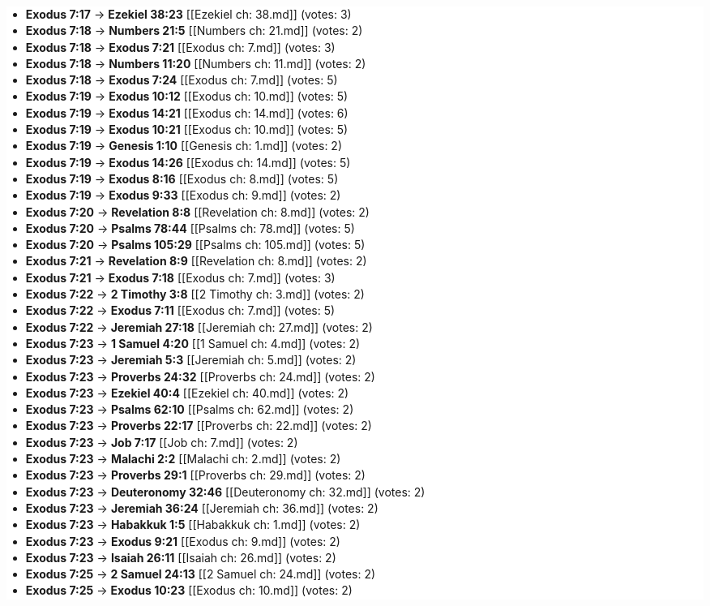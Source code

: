 - **Exodus 7:17** → **Ezekiel 38:23** [[Ezekiel ch: 38.md]] (votes: 3)
- **Exodus 7:18** → **Numbers 21:5** [[Numbers ch: 21.md]] (votes: 2)
- **Exodus 7:18** → **Exodus 7:21** [[Exodus ch: 7.md]] (votes: 3)
- **Exodus 7:18** → **Numbers 11:20** [[Numbers ch: 11.md]] (votes: 2)
- **Exodus 7:18** → **Exodus 7:24** [[Exodus ch: 7.md]] (votes: 5)
- **Exodus 7:19** → **Exodus 10:12** [[Exodus ch: 10.md]] (votes: 5)
- **Exodus 7:19** → **Exodus 14:21** [[Exodus ch: 14.md]] (votes: 6)
- **Exodus 7:19** → **Exodus 10:21** [[Exodus ch: 10.md]] (votes: 5)
- **Exodus 7:19** → **Genesis 1:10** [[Genesis ch: 1.md]] (votes: 2)
- **Exodus 7:19** → **Exodus 14:26** [[Exodus ch: 14.md]] (votes: 5)
- **Exodus 7:19** → **Exodus 8:16** [[Exodus ch: 8.md]] (votes: 5)
- **Exodus 7:19** → **Exodus 9:33** [[Exodus ch: 9.md]] (votes: 2)
- **Exodus 7:20** → **Revelation 8:8** [[Revelation ch: 8.md]] (votes: 2)
- **Exodus 7:20** → **Psalms 78:44** [[Psalms ch: 78.md]] (votes: 5)
- **Exodus 7:20** → **Psalms 105:29** [[Psalms ch: 105.md]] (votes: 5)
- **Exodus 7:21** → **Revelation 8:9** [[Revelation ch: 8.md]] (votes: 2)
- **Exodus 7:21** → **Exodus 7:18** [[Exodus ch: 7.md]] (votes: 3)
- **Exodus 7:22** → **2 Timothy 3:8** [[2 Timothy ch: 3.md]] (votes: 2)
- **Exodus 7:22** → **Exodus 7:11** [[Exodus ch: 7.md]] (votes: 5)
- **Exodus 7:22** → **Jeremiah 27:18** [[Jeremiah ch: 27.md]] (votes: 2)
- **Exodus 7:23** → **1 Samuel 4:20** [[1 Samuel ch: 4.md]] (votes: 2)
- **Exodus 7:23** → **Jeremiah 5:3** [[Jeremiah ch: 5.md]] (votes: 2)
- **Exodus 7:23** → **Proverbs 24:32** [[Proverbs ch: 24.md]] (votes: 2)
- **Exodus 7:23** → **Ezekiel 40:4** [[Ezekiel ch: 40.md]] (votes: 2)
- **Exodus 7:23** → **Psalms 62:10** [[Psalms ch: 62.md]] (votes: 2)
- **Exodus 7:23** → **Proverbs 22:17** [[Proverbs ch: 22.md]] (votes: 2)
- **Exodus 7:23** → **Job 7:17** [[Job ch: 7.md]] (votes: 2)
- **Exodus 7:23** → **Malachi 2:2** [[Malachi ch: 2.md]] (votes: 2)
- **Exodus 7:23** → **Proverbs 29:1** [[Proverbs ch: 29.md]] (votes: 2)
- **Exodus 7:23** → **Deuteronomy 32:46** [[Deuteronomy ch: 32.md]] (votes: 2)
- **Exodus 7:23** → **Jeremiah 36:24** [[Jeremiah ch: 36.md]] (votes: 2)
- **Exodus 7:23** → **Habakkuk 1:5** [[Habakkuk ch: 1.md]] (votes: 2)
- **Exodus 7:23** → **Exodus 9:21** [[Exodus ch: 9.md]] (votes: 2)
- **Exodus 7:23** → **Isaiah 26:11** [[Isaiah ch: 26.md]] (votes: 2)
- **Exodus 7:25** → **2 Samuel 24:13** [[2 Samuel ch: 24.md]] (votes: 2)
- **Exodus 7:25** → **Exodus 10:23** [[Exodus ch: 10.md]] (votes: 2)
